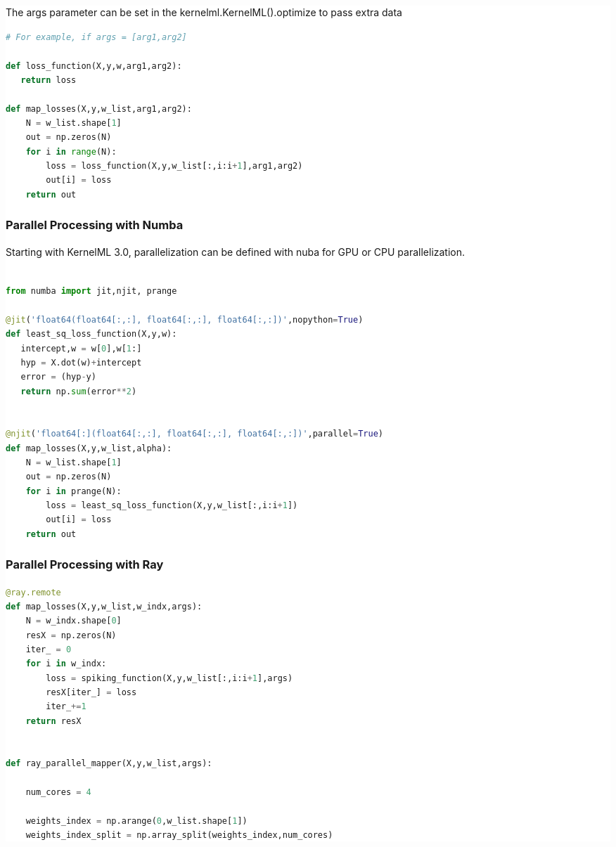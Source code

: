 The args parameter can be set in the kernelml.KernelML().optimize to pass extra data

```python
# For example, if args = [arg1,arg2]

def loss_function(X,y,w,arg1,arg2):
   return loss

def map_losses(X,y,w_list,arg1,arg2):
    N = w_list.shape[1]
    out = np.zeros(N)
    for i in range(N):
        loss = loss_function(X,y,w_list[:,i:i+1],arg1,arg2)
        out[i] = loss
    return out
```

### Parallel Processing with Numba <a name="parallelnumba"></a>

Starting with KernelML 3.0, parallelization can be defined with nuba for GPU or CPU parallelization.

```python

from numba import jit,njit, prange

@jit('float64(float64[:,:], float64[:,:], float64[:,:])',nopython=True)
def least_sq_loss_function(X,y,w):
   intercept,w = w[0],w[1:]
   hyp = X.dot(w)+intercept
   error = (hyp-y)
   return np.sum(error**2)


@njit('float64[:](float64[:,:], float64[:,:], float64[:,:])',parallel=True)
def map_losses(X,y,w_list,alpha):
    N = w_list.shape[1]
    out = np.zeros(N)
    for i in prange(N):
        loss = least_sq_loss_function(X,y,w_list[:,i:i+1])
        out[i] = loss
    return out
```

### Parallel Processing with Ray <a name="parallelray"></a>

```python
@ray.remote
def map_losses(X,y,w_list,w_indx,args):
    N = w_indx.shape[0]
    resX = np.zeros(N)
    iter_ = 0
    for i in w_indx:
        loss = spiking_function(X,y,w_list[:,i:i+1],args)
        resX[iter_] = loss
        iter_+=1
    return resX
    

def ray_parallel_mapper(X,y,w_list,args):
    
    num_cores = 4
    
    weights_index = np.arange(0,w_list.shape[1])
    weights_index_split = np.array_split(weights_index,num_cores)
```